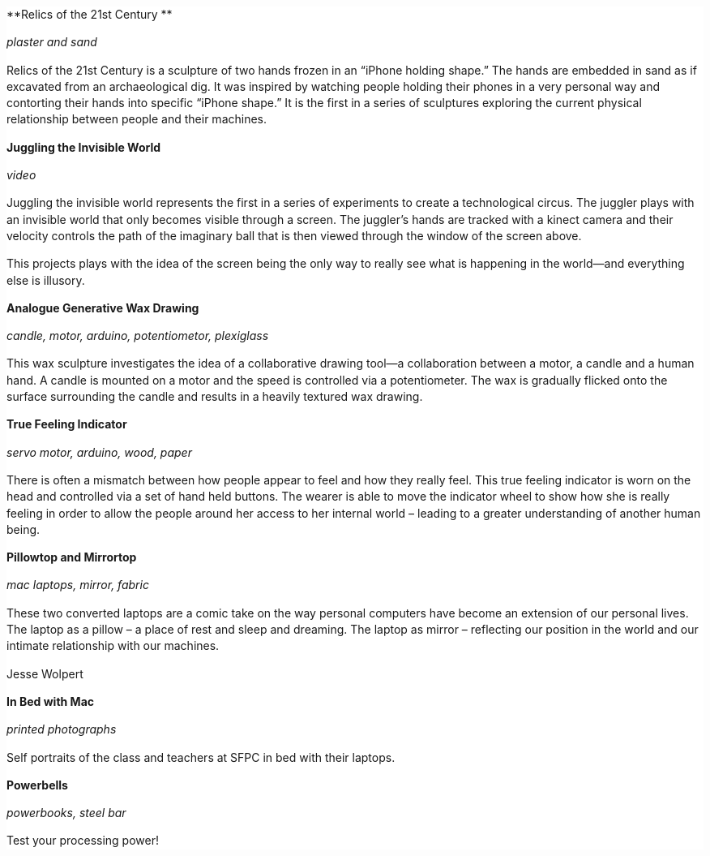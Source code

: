 **Relics of the 21st Century  **

_plaster and sand_

Relics of the 21st Century is a sculpture of two hands frozen in an “iPhone holding shape.” The hands are embedded in sand as if excavated from an archaeological dig. It was inspired by watching people holding their phones in a very personal way and contorting their hands into specific “iPhone shape.” It is the first in a series of sculptures exploring the current physical relationship between people and their machines.

**Juggling the Invisible World**

_video_

Juggling the invisible world represents the first in a series of experiments to create a technological circus. The juggler plays with an invisible world that only becomes visible through a screen. The juggler’s hands are tracked with a kinect camera and their velocity controls the path of the imaginary ball that is then viewed through the window of the screen above.

This projects plays with the idea of the screen being the only way to really see what is happening in the world—and everything else is illusory.

**Analogue Generative Wax Drawing**

_candle, motor, arduino, potentiometor, plexiglass_

This wax sculpture investigates the idea of a collaborative drawing tool—a collaboration between a motor, a candle and a human hand. A candle is mounted on a motor and the speed is controlled via a potentiometer.  The wax is gradually flicked onto the surface surrounding the candle and results in a heavily textured wax drawing.

**True Feeling Indicator**

_servo motor, arduino, wood, paper_

There is often a mismatch between how people appear to feel and how they really feel. This true feeling indicator is worn on the head and controlled via a set of hand held buttons. The wearer is able to move the indicator wheel to show how she is really feeling in order to allow the people around her access to her internal world – leading to a greater understanding of another human being.

**Pillowtop and Mirrortop**

_mac laptops, mirror, fabric_

These two converted laptops are a comic take on the way personal computers have become an extension of our personal lives. The laptop as a pillow – a place of rest and sleep and dreaming. The laptop as mirror – reflecting our position in the world and our intimate relationship with our machines.        

Jesse Wolpert

**In Bed with Mac**

_printed photographs_

Self portraits of the class and teachers at SFPC in bed with their laptops. 

**Powerbells**

_powerbooks, steel bar_

Test your processing power!
